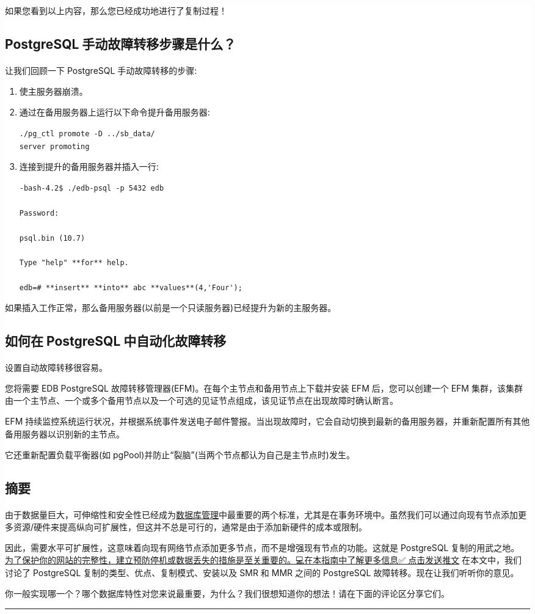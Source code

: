 如果您看到以上内容，那么您已经成功地进行了复制过程！

## PostgreSQL 手动故障转移步骤是什么？

让我们回顾一下 PostgreSQL 手动故障转移的步骤:

1.  使主服务器崩溃。
2.  通过在备用服务器上运行以下命令提升备用服务器:

    ```
    ./pg_ctl promote -D ../sb_data/
    server promoting
    ```

3.  连接到提升的备用服务器并插入一行:

    ```
    -bash-4.2$ ./edb-psql -p 5432 edb

    Password:

    psql.bin (10.7)

    Type "help" **for** help.

    edb=# **insert** **into** abc **values**(4,'Four');
    ```

如果插入工作正常，那么备用服务器(以前是一个只读服务器)已经提升为新的主服务器。

## 如何在 PostgreSQL 中自动化故障转移

设置自动故障转移很容易。

您将需要 EDB PostgreSQL 故障转移管理器(EFM)。在每个主节点和备用节点上下载并安装 EFM 后，您可以创建一个 EFM 集群，该集群由一个主节点、一个或多个备用节点以及一个可选的见证节点组成，该见证节点在出现故障时确认断言。

EFM 持续监控系统运行状况，并根据系统事件发送电子邮件警报。当出现故障时，它会自动切换到最新的备用服务器，并重新配置所有其他备用服务器以识别新的主节点。

它还重新配置负载平衡器(如 pgPool)并防止“裂脑”(当两个节点都认为自己是主节点时)发生。


## 摘要

由于数据量巨大，可伸缩性和安全性已经成为[数据库管理](https://kinsta.com/dedicated-wordpress-hosting/)中最重要的两个标准，尤其是在事务环境中。虽然我们可以通过向现有节点添加更多资源/硬件来提高纵向可扩展性，但这并不总是可行的，通常是由于添加新硬件的成本或限制。

因此，需要水平可扩展性，这意味着向现有网络节点添加更多节点，而不是增强现有节点的功能。这就是 PostgreSQL 复制的用武之地。
[为了保护你的网站的完整性，建立预防停机或数据丢失的措施是至关重要的。💻在本指南中了解更多信息✅ 点击发送推文](https://twitter.com/intent/tweet?url=https%3A%2F%2Fkinsta.com%2Fblog%2Fpostgresql-replication%2F&via=kinsta&text=To+protect+the+integrity+of+your+site%2C+it%27s+vital+to+build+safeguards+against+the+possibility+of+downtime+or+data+loss.+%F0%9F%92%BB+Learn+more+in+this+guide+%E2%9C%85&hashtags=WebDev%2CPostgreSQL)
在本文中，我们讨论了 PostgreSQL 复制的类型、优点、复制模式、安装以及 SMR 和 MMR 之间的 PostgreSQL 故障转移。现在让我们听听你的意见。

你一般实现哪一个？哪个数据库特性对您来说最重要，为什么？我们很想知道你的想法！请在下面的评论区分享它们。

* * *
